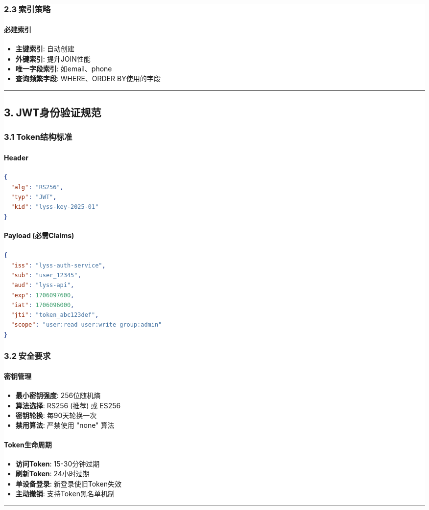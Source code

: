 ### 2.3 索引策略

#### 必建索引
- **主键索引**: 自动创建
- **外键索引**: 提升JOIN性能
- **唯一字段索引**: 如email、phone
- **查询频繁字段**: WHERE、ORDER BY使用的字段

---

## 3. JWT身份验证规范

### 3.1 Token结构标准

#### Header
```json
{
  "alg": "RS256",
  "typ": "JWT",
  "kid": "lyss-key-2025-01"
}
```

#### Payload (必需Claims)
```json
{
  "iss": "lyss-auth-service",
  "sub": "user_12345",
  "aud": "lyss-api",
  "exp": 1706097600,
  "iat": 1706096000,
  "jti": "token_abc123def",
  "scope": "user:read user:write group:admin"
}
```

### 3.2 安全要求

#### 密钥管理
- **最小密钥强度**: 256位随机熵
- **算法选择**: RS256 (推荐) 或 ES256
- **密钥轮换**: 每90天轮换一次
- **禁用算法**: 严禁使用 "none" 算法

#### Token生命周期
- **访问Token**: 15-30分钟过期
- **刷新Token**: 24小时过期
- **单设备登录**: 新登录使旧Token失效
- **主动撤销**: 支持Token黑名单机制

---
